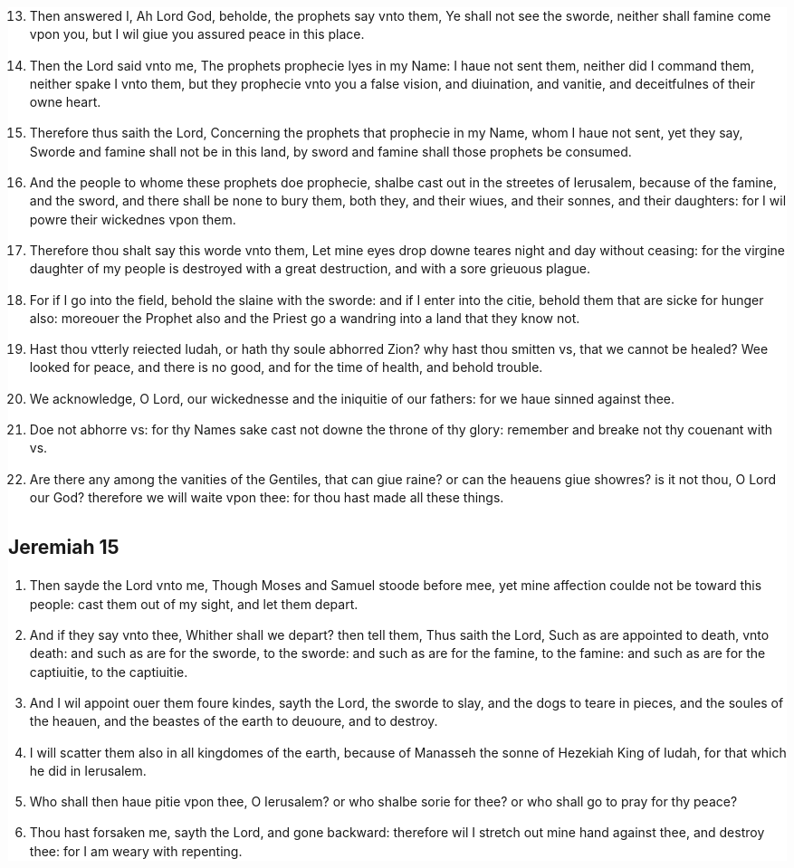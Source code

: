 13. Then answered I, Ah Lord God, beholde, the prophets say vnto them, Ye shall not see the sworde, neither shall famine come vpon you, but I wil giue you assured peace in this place.

14. Then the Lord said vnto me, The prophets prophecie lyes in my Name: I haue not sent them, neither did I command them, neither spake I vnto them, but they prophecie vnto you a false vision, and diuination, and vanitie, and deceitfulnes of their owne heart.

15. Therefore thus saith the Lord, Concerning the prophets that prophecie in my Name, whom I haue not sent, yet they say, Sworde and famine shall not be in this land, by sword and famine shall those prophets be consumed.

16. And the people to whome these prophets doe prophecie, shalbe cast out in the streetes of Ierusalem, because of the famine, and the sword, and there shall be none to bury them, both they, and their wiues, and their sonnes, and their daughters: for I wil powre their wickednes vpon them.

17. Therefore thou shalt say this worde vnto them, Let mine eyes drop downe teares night and day without ceasing: for the virgine daughter of my people is destroyed with a great destruction, and with a sore grieuous plague.

18. For if I go into the field, behold the slaine with the sworde: and if I enter into the citie, behold them that are sicke for hunger also: moreouer the Prophet also and the Priest go a wandring into a land that they know not.

19. Hast thou vtterly reiected Iudah, or hath thy soule abhorred Zion? why hast thou smitten vs, that we cannot be healed? Wee looked for peace, and there is no good, and for the time of health, and behold trouble.

20. We acknowledge, O Lord, our wickednesse and the iniquitie of our fathers: for we haue sinned against thee.

21. Doe not abhorre vs: for thy Names sake cast not downe the throne of thy glory: remember and breake not thy couenant with vs.

22. Are there any among the vanities of the Gentiles, that can giue raine? or can the heauens giue showres? is it not thou, O Lord our God? therefore we will waite vpon thee: for thou hast made all these things.  

## Jeremiah 15

1. Then sayde the Lord vnto me, Though Moses and Samuel stoode before mee, yet mine affection coulde not be toward this people: cast them out of my sight, and let them depart.

2. And if they say vnto thee, Whither shall we depart? then tell them, Thus saith the Lord, Such as are appointed to death, vnto death: and such as are for the sworde, to the sworde: and such as are for the famine, to the famine: and such as are for the captiuitie, to the captiuitie.

3. And I wil appoint ouer them foure kindes, sayth the Lord, the sworde to slay, and the dogs to teare in pieces, and the soules of the heauen, and the beastes of the earth to deuoure, and to destroy.

4. I will scatter them also in all kingdomes of the earth, because of Manasseh the sonne of Hezekiah King of Iudah, for that which he did in Ierusalem.

5. Who shall then haue pitie vpon thee, O Ierusalem? or who shalbe sorie for thee? or who shall go to pray for thy peace?

6. Thou hast forsaken me, sayth the Lord, and gone backward: therefore wil I stretch out mine hand against thee, and destroy thee: for I am weary with repenting.
